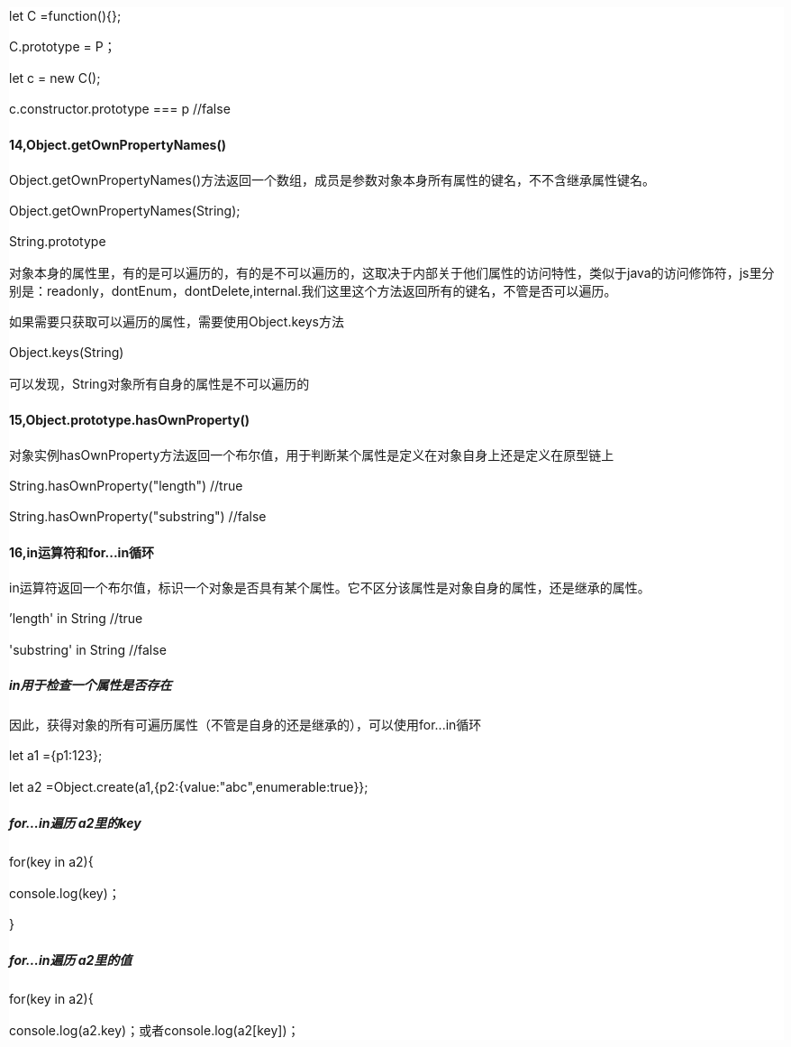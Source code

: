 let C =function(){};

C.prototype = P；

let c = new C();

c.constructor.prototype === p   //false

#### **14,Object.getOwnPropertyNames()**

Object.getOwnPropertyNames()方法返回一个数组，成员是参数对象本身所有属性的键名，不不含继承属性键名。

Object.getOwnPropertyNames(String);

String.prototype

对象本身的属性里，有的是可以遍历的，有的是不可以遍历的，这取决于内部关于他们属性的访问特性，类似于java的访问修饰符，js里分别是：readonly，dontEnum，dontDelete,internal.我们这里这个方法返回所有的键名，不管是否可以遍历。

如果需要只获取可以遍历的属性，需要使用Object.keys方法

Object.keys(String)

可以发现，String对象所有自身的属性是不可以遍历的

#### **15,Object.prototype.hasOwnProperty()**

对象实例hasOwnProperty方法返回一个布尔值，用于判断某个属性是定义在对象自身上还是定义在原型链上

String.hasOwnProperty("length")  //true

String.hasOwnProperty("substring")  //false

#### **16,in运算符和for...in循环**

in运算符返回一个布尔值，标识一个对象是否具有某个属性。它不区分该属性是对象自身的属性，还是继承的属性。

’length' in String       //true

'substring' in String      //false

##### in用于检查一个属性是否存在

因此，获得对象的所有可遍历属性（不管是自身的还是继承的），可以使用for...in循环

let a1 ={p1:123};

let a2 =Object.create(a1,{p2:{value:"abc",enumerable:true}};

##### for...in遍历  a2里的key

for(key in a2){

  console.log(key)；

}

##### for...in遍历  a2里的值

for(key in a2){

  console.log(a2.key)；或者console.log(a2[key])；
